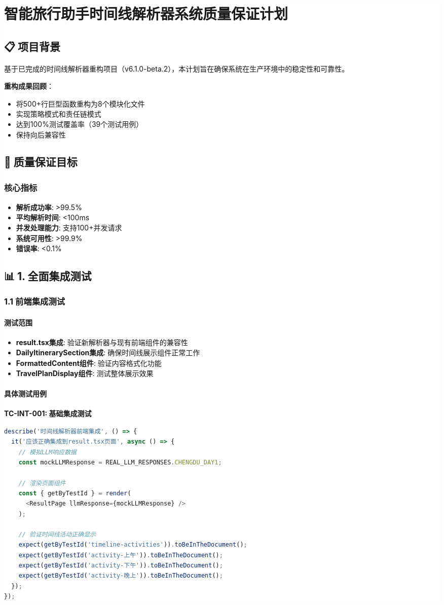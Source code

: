 # 智能旅行助手时间线解析器系统质量保证计划

## 📋 项目背景

基于已完成的时间线解析器重构项目（v6.1.0-beta.2），本计划旨在确保系统在生产环境中的稳定性和可靠性。

**重构成果回顾**：
- 将500+行巨型函数重构为8个模块化文件
- 实现策略模式和责任链模式
- 达到100%测试覆盖率（39个测试用例）
- 保持向后兼容性

## 🎯 质量保证目标

### 核心指标
- **解析成功率**: >99.5%
- **平均解析时间**: <100ms
- **并发处理能力**: 支持100+并发请求
- **系统可用性**: >99.9%
- **错误率**: <0.1%

## 📊 1. 全面集成测试

### 1.1 前端集成测试

#### 测试范围
- **result.tsx集成**: 验证新解析器与现有前端组件的兼容性
- **DailyItinerarySection集成**: 确保时间线展示组件正常工作
- **FormattedContent组件**: 验证内容格式化功能
- **TravelPlanDisplay组件**: 测试整体展示效果

#### 具体测试用例

**TC-INT-001: 基础集成测试**
```typescript
describe('时间线解析器前端集成', () => {
  it('应该正确集成到result.tsx页面', async () => {
    // 模拟LLM响应数据
    const mockLLMResponse = REAL_LLM_RESPONSES.CHENGDU_DAY1;
    
    // 渲染页面组件
    const { getByTestId } = render(
      <ResultPage llmResponse={mockLLMResponse} />
    );
    
    // 验证时间线活动正确显示
    expect(getByTestId('timeline-activities')).toBeInTheDocument();
    expect(getByTestId('activity-上午')).toBeInTheDocument();
    expect(getByTestId('activity-下午')).toBeInTheDocument();
    expect(getByTestId('activity-晚上')).toBeInTheDocument();
  });
});
```
